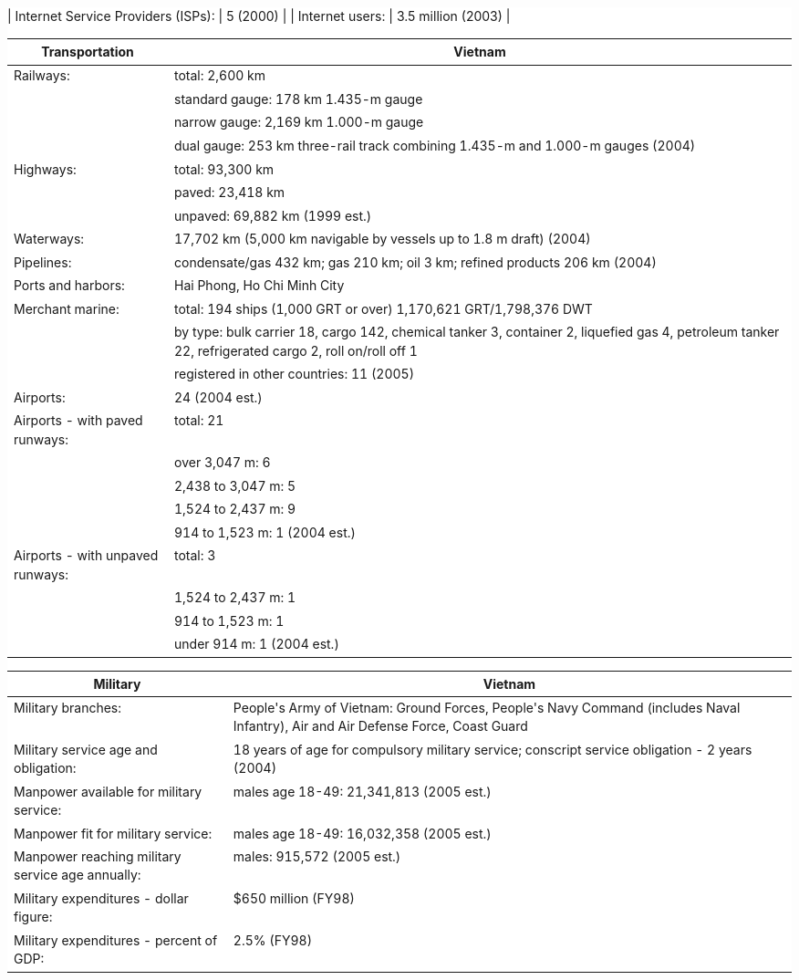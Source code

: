 | Internet Service Providers (ISPs): | 5 (2000) |
| Internet users: | 3.5 million (2003) |

| Transportation | Vietnam |
| --- | --- |
| Railways: | total: 2,600 km |
| | standard gauge: 178 km 1.435-m gauge |
| | narrow gauge: 2,169 km 1.000-m gauge |
| | dual gauge: 253 km three-rail track combining 1.435-m and 1.000-m gauges (2004) |
| Highways: | total: 93,300 km |
| | paved: 23,418 km |
| | unpaved: 69,882 km (1999 est.) |
| Waterways: | 17,702 km (5,000 km navigable by vessels up to 1.8 m draft) (2004) |
| Pipelines: | condensate/gas 432 km; gas 210 km; oil 3 km; refined products 206 km (2004) |
| Ports and harbors: | Hai Phong, Ho Chi Minh City |
| Merchant marine: | total: 194 ships (1,000 GRT or over) 1,170,621 GRT/1,798,376 DWT |
| | by type: bulk carrier 18, cargo 142, chemical tanker 3, container 2, liquefied gas 4, petroleum tanker 22, refrigerated cargo 2, roll on/roll off 1 |
| | registered in other countries: 11 (2005) |
| Airports: | 24 (2004 est.) |
| Airports - with paved runways: | total: 21 |
| | over 3,047 m: 6 |
| | 2,438 to 3,047 m: 5 |
| | 1,524 to 2,437 m: 9 |
| | 914 to 1,523 m: 1 (2004 est.) |
| Airports - with unpaved runways: | total: 3 |
| | 1,524 to 2,437 m: 1 |
| | 914 to 1,523 m: 1 |
| | under 914 m: 1 (2004 est.) |

| Military | Vietnam |
| --- | --- |
| Military branches: | People's Army of Vietnam: Ground Forces, People's Navy Command (includes Naval Infantry), Air and Air Defense Force, Coast Guard |
| Military service age and obligation: | 18 years of age for compulsory military service; conscript service obligation - 2 years (2004) |
| Manpower available for military service: | males age 18-49: 21,341,813 (2005 est.) |
| Manpower fit for military service: | males age 18-49: 16,032,358 (2005 est.) |
| Manpower reaching military service age annually: | males: 915,572 (2005 est.) |
| Military expenditures - dollar figure: | $650 million (FY98) |
| Military expenditures - percent of GDP: | 2.5% (FY98) |
